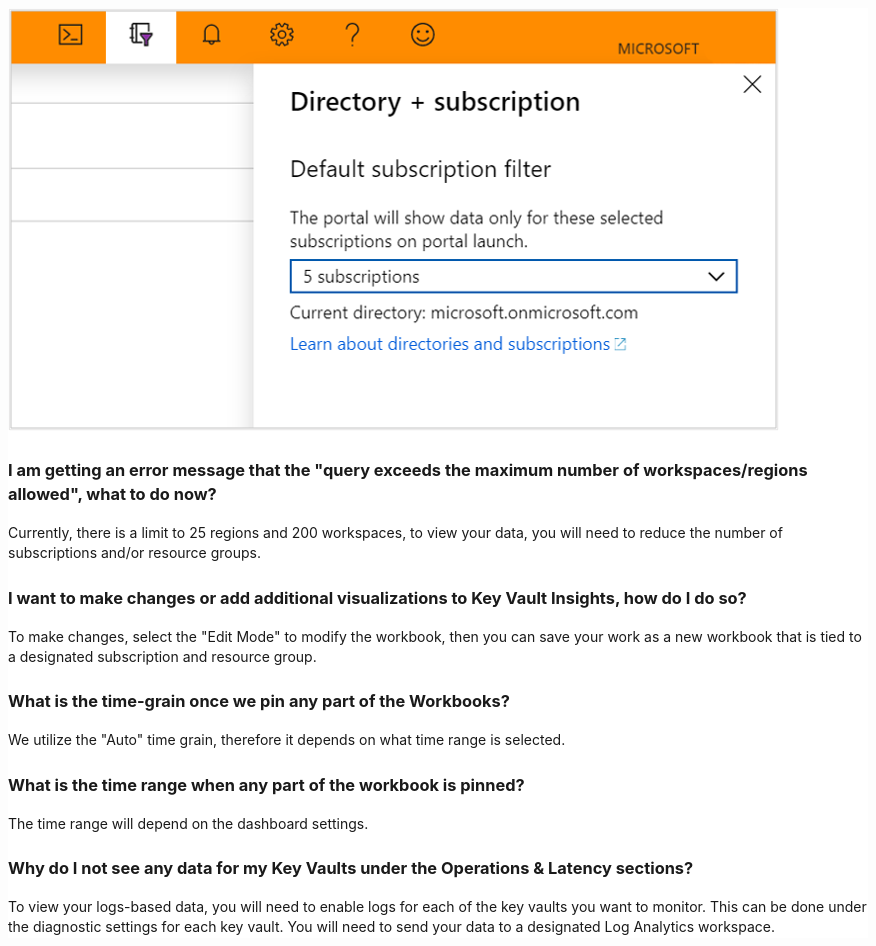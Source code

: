![Screenshot of subscription filter](./media/key-vault-insights-overview/Subscriptions.png)

### I am getting an error message that the "query exceeds the maximum number of workspaces/regions allowed", what to do now?

Currently, there is a limit to 25 regions and 200 workspaces, to view your data, you will need to reduce the number of subscriptions and/or resource groups.

### I want to make changes or add additional visualizations to Key Vault Insights, how do I do so?

To make changes, select the "Edit Mode" to modify the workbook, then you can save your work as a new workbook that is tied to a designated subscription and resource group.

### What is the time-grain once we pin any part of the Workbooks?

We utilize the "Auto" time grain, therefore it depends on what time range is selected.

### What is the time range when any part of the workbook is pinned?

The time range will depend on the dashboard settings.

### Why do I not see any data for my Key Vaults under the Operations & Latency sections?

To view your logs-based data, you will need to enable logs for each of the key vaults you want to monitor. This can be done under the diagnostic settings for each key vault. You will need to send your data to a designated Log Analytics workspace.
